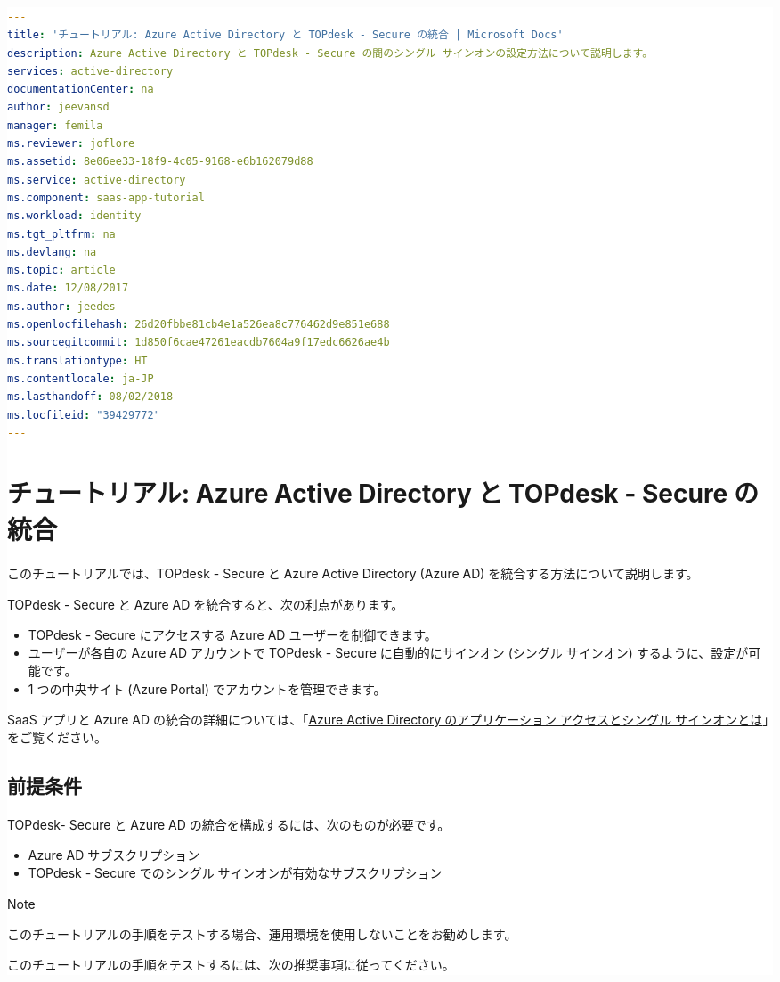 ```yaml
---
title: 'チュートリアル: Azure Active Directory と TOPdesk - Secure の統合 | Microsoft Docs'
description: Azure Active Directory と TOPdesk - Secure の間のシングル サインオンの設定方法について説明します。
services: active-directory
documentationCenter: na
author: jeevansd
manager: femila
ms.reviewer: joflore
ms.assetid: 8e06ee33-18f9-4c05-9168-e6b162079d88
ms.service: active-directory
ms.component: saas-app-tutorial
ms.workload: identity
ms.tgt_pltfrm: na
ms.devlang: na
ms.topic: article
ms.date: 12/08/2017
ms.author: jeedes
ms.openlocfilehash: 26d20fbbe81cb4e1a526ea8c776462d9e851e688
ms.sourcegitcommit: 1d850f6cae47261eacdb7604a9f17edc6626ae4b
ms.translationtype: HT
ms.contentlocale: ja-JP
ms.lasthandoff: 08/02/2018
ms.locfileid: "39429772"
---
```

# <a name="tutorial-azure-active-directory-integration-with-topdesk---secure"></a>チュートリアル: Azure Active Directory と TOPdesk - Secure の統合

このチュートリアルでは、TOPdesk - Secure と Azure Active Directory (Azure AD) を統合する方法について説明します。

TOPdesk - Secure と Azure AD を統合すると、次の利点があります。

- TOPdesk - Secure にアクセスする Azure AD ユーザーを制御できます。
- ユーザーが各自の Azure AD アカウントで TOPdesk - Secure に自動的にサインオン (シングル サインオン) するように、設定が可能です。
- 1 つの中央サイト (Azure Portal) でアカウントを管理できます。

SaaS アプリと Azure AD の統合の詳細については、「[Azure Active Directory のアプリケーション アクセスとシングル サインオンとは](../manage-apps/what-is-single-sign-on.md)」をご覧ください。

## <a name="prerequisites"></a>前提条件

TOPdesk- Secure と Azure AD の統合を構成するには、次のものが必要です。

- Azure AD サブスクリプション
- TOPdesk - Secure でのシングル サインオンが有効なサブスクリプション

> [!NOTE]
> このチュートリアルの手順をテストする場合、運用環境を使用しないことをお勧めします。

このチュートリアルの手順をテストするには、次の推奨事項に従ってください。


[1]: ./media/topdesk-secure-tutorial/tutorial_general_01.png
[2]: ./media/topdesk-secure-tutorial/tutorial_general_02.png
[3]: ./media/topdesk-secure-tutorial/tutorial_general_03.png
[4]: ./media/topdesk-secure-tutorial/tutorial_general_04.png
[100]: ./media/topdesk-secure-tutorial/tutorial_general_100.png
[200]: ./media/topdesk-secure-tutorial/tutorial_general_200.png
[201]: ./media/topdesk-secure-tutorial/tutorial_general_201.png
[202]: ./media/topdesk-secure-tutorial/tutorial_general_202.png
[203]: ./media/topdesk-secure-tutorial/tutorial_general_203.png